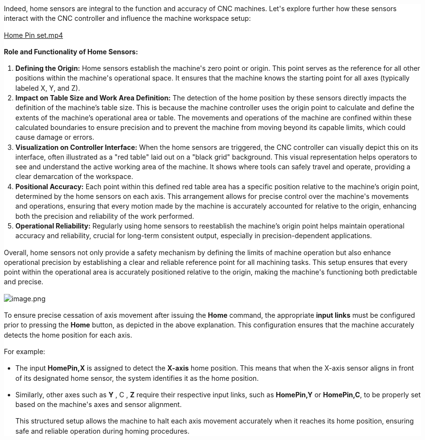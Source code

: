 Indeed, home sensors are integral to the function and accuracy of CNC machines. Let's explore further how these sensors interact with the CNC controller and influence the machine workspace setup:

[Home Pin set.mp4](https://prod-files-secure.s3.us-west-2.amazonaws.com/26629e82-13c9-4084-96dd-228aca52449f/3a7f5aa3-2462-456c-b4c4-4d862f23792f/Home_Pin_set.mp4)

**Role and Functionality of Home Sensors:**

1. **Defining the Origin:** Home sensors establish the machine's zero point or origin. This point serves as the reference for all other positions within the machine's operational space. It ensures that the machine knows the starting point for all axes (typically labeled X, Y, and Z).
2. **Impact on Table Size and Work Area Definition:** The detection of the home position by these sensors directly impacts the definition of the machine’s table size. This is because the machine controller uses the origin point to calculate and define the extents of the machine’s operational area or table. The movements and operations of the machine are confined within these calculated boundaries to ensure precision and to prevent the machine from moving beyond its capable limits, which could cause damage or errors.
3. **Visualization on Controller Interface:** When the home sensors are triggered, the CNC controller can visually depict this on its interface, often illustrated as a "red table" laid out on a "black grid" background. This visual representation helps operators to see and understand the active working area of the machine. It shows where tools can safely travel and operate, providing a clear demarcation of the workspace.
4. **Positional Accuracy:** Each point within this defined red table area has a specific position relative to the machine’s origin point, determined by the home sensors on each axis. This arrangement allows for precise control over the machine's movements and operations, ensuring that every motion made by the machine is accurately accounted for relative to the origin, enhancing both the precision and reliability of the work performed.
5. **Operational Reliability:** Regularly using home sensors to reestablish the machine’s origin point helps maintain operational accuracy and reliability, crucial for long-term consistent output, especially in precision-dependent applications.

Overall, home sensors not only provide a safety mechanism by defining the limits of machine operation but also enhance operational precision by establishing a clear and reliable reference point for all machining tasks. This setup ensures that every point within the operational area is accurately positioned relative to the origin, making the machine's functioning both predictable and precise.

![image.png](https://prod-files-secure.s3.us-west-2.amazonaws.com/26629e82-13c9-4084-96dd-228aca52449f/f73eb7f1-7a2f-413c-88cd-f2b6ca05e394/image.png)

To ensure precise cessation of axis movement after issuing the **Home** command, the appropriate **input links** must be configured prior to pressing the **Home** button, as depicted in the above explanation. This configuration ensures that the machine accurately detects the home position for each axis.

For example:

- The input **HomePin,X** is assigned to detect the **X-axis** home position. This means that when the X-axis sensor aligns in front of its designated home sensor, the system identifies it as the home position.
- Similarly, other axes such as **Y** , C , **Z** require their respective input links, such as **HomePin,Y** or **HomePin,C**, to be properly set based on the machine's axes and sensor alignment.
    
    This structured setup allows the machine to halt each axis movement accurately when it reaches its home position, ensuring safe and reliable operation during homing procedures.
    
